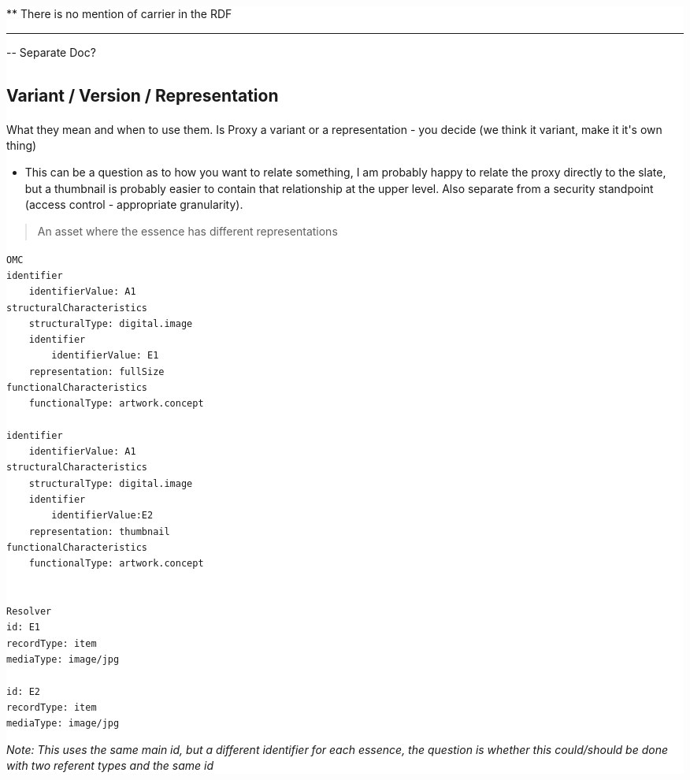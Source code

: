 ```

```

** There is no mention of carrier in the RDF


---
-- Separate Doc?

## Variant / Version / Representation
What they mean and when to use them.
Is Proxy a variant or a representation - you decide (we think it variant, make it it's own thing)
- This can be a question as to how you want to relate something, I am probably happy to relate the proxy directly to the slate, but a thumbnail is probably easier to contain that relationship at the upper level. Also separate from a security standpoint (access control - appropriate granularity).


> An asset where the essence has different representations
```
OMC
identifier
	identifierValue: A1
structuralCharacteristics
	structuralType: digital.image
	identifier
		identifierValue: E1
	representation: fullSize
functionalCharacteristics
	functionalType: artwork.concept

identifier
	identifierValue: A1
structuralCharacteristics
	structuralType: digital.image
	identifier
		identifierValue:E2
	representation: thumbnail
functionalCharacteristics
	functionalType: artwork.concept


Resolver
id: E1
recordType: item
mediaType: image/jpg

id: E2
recordType: item
mediaType: image/jpg
```
*Note: This uses the same main id, but a different identifier for each essence, the question is whether this could/should be done with two referent types and the same id*
